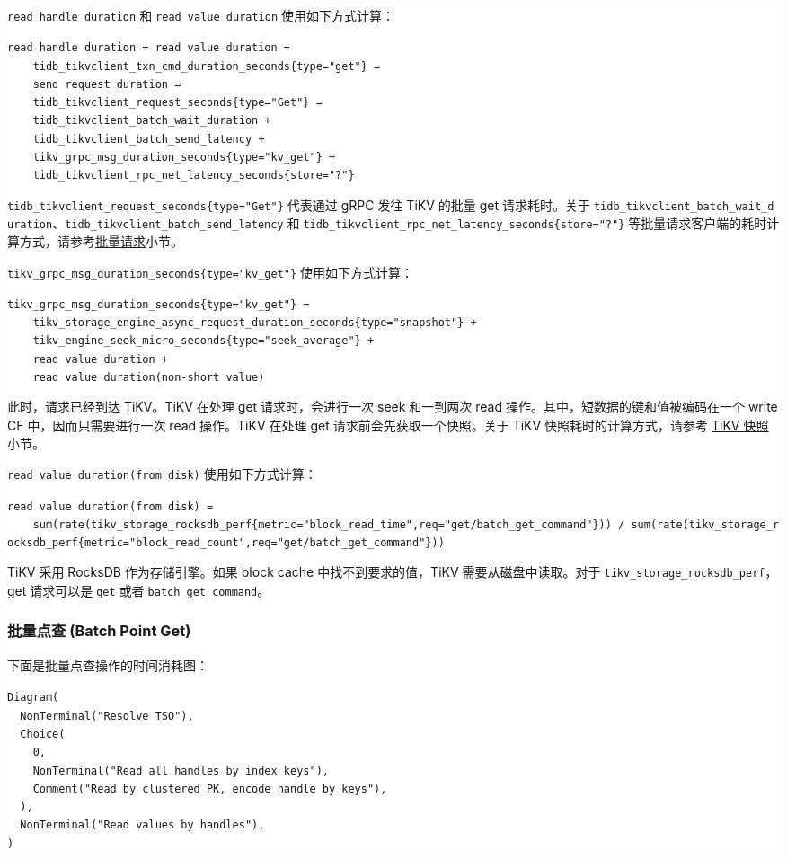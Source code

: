 `read handle duration` 和 `read value duration` 使用如下方式计算：

```text
read handle duration = read value duration =
    tidb_tikvclient_txn_cmd_duration_seconds{type="get"} =
    send request duration =
    tidb_tikvclient_request_seconds{type="Get"} =
    tidb_tikvclient_batch_wait_duration +
    tidb_tikvclient_batch_send_latency +
    tikv_grpc_msg_duration_seconds{type="kv_get"} +
    tidb_tikvclient_rpc_net_latency_seconds{store="?"}
```

`tidb_tikvclient_request_seconds{type="Get"}` 代表通过 gRPC 发往 TiKV 的批量 get 请求耗时。关于 `tidb_tikvclient_batch_wait_duration`、`tidb_tikvclient_batch_send_latency` 和 `tidb_tikvclient_rpc_net_latency_seconds{store="?"}` 等批量请求客户端的耗时计算方式，请参考[批量请求](#批量请求)小节。

`tikv_grpc_msg_duration_seconds{type="kv_get"}` 使用如下方式计算：

```text
tikv_grpc_msg_duration_seconds{type="kv_get"} =
    tikv_storage_engine_async_request_duration_seconds{type="snapshot"} +
    tikv_engine_seek_micro_seconds{type="seek_average"} +
    read value duration +
    read value duration(non-short value)
```

此时，请求已经到达 TiKV。TiKV 在处理 get 请求时，会进行一次 seek 和一到两次 read 操作。其中，短数据的键和值被编码在一个 write CF 中，因而只需要进行一次 read 操作。TiKV 在处理 get 请求前会先获取一个快照。关于 TiKV 快照耗时的计算方式，请参考 [TiKV 快照](#tikv-快照)小节。

`read value duration(from disk)` 使用如下方式计算：

```text
read value duration(from disk) =
    sum(rate(tikv_storage_rocksdb_perf{metric="block_read_time",req="get/batch_get_command"})) / sum(rate(tikv_storage_rocksdb_perf{metric="block_read_count",req="get/batch_get_command"}))
```

TiKV 采用 RocksDB 作为存储引擎。如果 block cache 中找不到要求的值，TiKV 需要从磁盘中读取。对于 `tikv_storage_rocksdb_perf`，get 请求可以是 `get` 或者 `batch_get_command`。

### 批量点查 (Batch Point Get)

下面是批量点查操作的时间消耗图：

```railroad+diagram
Diagram(
  NonTerminal("Resolve TSO"),
  Choice(
    0,
    NonTerminal("Read all handles by index keys"),
    Comment("Read by clustered PK, encode handle by keys"),
  ),
  NonTerminal("Read values by handles"),
)
```
